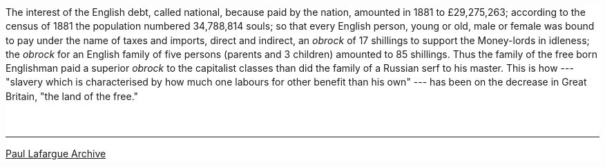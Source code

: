 The interest of the English debt, called national, because paid by the
nation, amounted in 1881 to £29,275,263; according to the census of 1881
the population numbered 34,788,814 souls; so that every English person,
young or old, male or female was bound to pay under the name of taxes
and imports, direct and indirect, an *obrock* of 17 shillings to support
the Money-lords in idleness; the *obrock* for an English family of five
persons (parents and 3 children) amounted to 85 shillings. Thus the
family of the free born Englishman paid a superior *obrock* to the
capitalist classes than did the family of a Russian serf to his master.
This is how --- "slavery which is characterised by how much one labours
for other benefit than his own" --- has been on the decrease in Great
Britain, "the land of the free."

 

------------------------------------------------------------------------

[Paul Lafargue Archive](../../index.htm)
